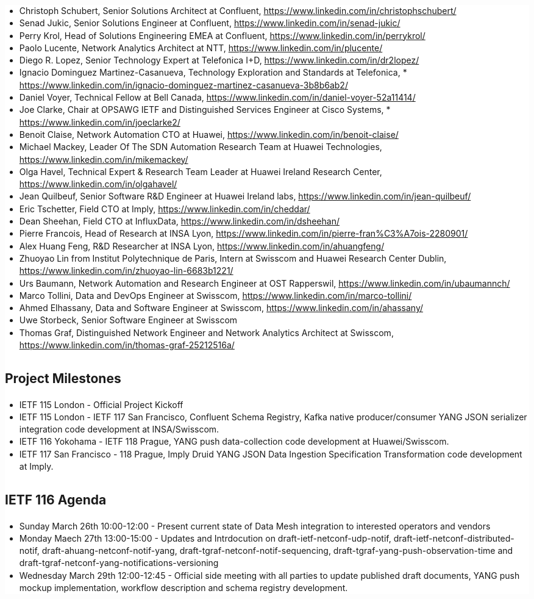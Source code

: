 * Christoph Schubert, Senior Solutions Architect at Confluent, https://www.linkedin.com/in/christophschubert/
* Senad Jukic, Senior Solutions Engineer at Confluent, https://www.linkedin.com/in/senad-jukic/
* Perry Krol, Head of Solutions Engineering EMEA at Confluent, https://www.linkedin.com/in/perrykrol/
* Paolo Lucente, Network Analytics Architect at NTT, https://www.linkedin.com/in/plucente/
* Diego R. Lopez, Senior Technology Expert at Telefonica I+D, https://www.linkedin.com/in/dr2lopez/
* Ignacio Dominguez Martinez-Casanueva, Technology Exploration and Standards at Telefonica, * https://www.linkedin.com/in/ignacio-dominguez-martinez-casanueva-3b8b6ab2/
* Daniel Voyer, Technical Fellow at Bell Canada, https://www.linkedin.com/in/daniel-voyer-52a11414/
* Joe Clarke, Chair at OPSAWG IETF and Distinguished Services Engineer at Cisco Systems, * https://www.linkedin.com/in/joeclarke2/
* Benoit Claise, Network Automation CTO at Huawei, https://www.linkedin.com/in/benoit-claise/
* Michael Mackey, Leader Of The SDN Automation Research Team at Huawei Technologies, https://www.linkedin.com/in/mikemackey/
* Olga Havel, Technical Expert & Research Team Leader at Huawei Ireland Research Center, https://www.linkedin.com/in/olgahavel/
* Jean Quilbeuf, Senior Software R&D Engineer at Huawei Ireland labs, https://www.linkedin.com/in/jean-quilbeuf/
* Eric Tschetter, Field CTO at Imply, https://www.linkedin.com/in/cheddar/
* Dean Sheehan, Field CTO at InfluxData, https://www.linkedin.com/in/dsheehan/
* Pierre Francois, Head of Research at INSA Lyon, https://www.linkedin.com/in/pierre-fran%C3%A7ois-2280901/
* Alex Huang Feng, R&D Researcher at INSA Lyon, https://www.linkedin.com/in/ahuangfeng/
* Zhuoyao Lin from Institut Polytechnique de Paris, Intern at Swisscom and Huawei Research Center Dublin, https://www.linkedin.com/in/zhuoyao-lin-6683b1221/
* Urs Baumann, Network Automation and Research Engineer at OST Rapperswil, https://www.linkedin.com/in/ubaumannch/
* Marco Tollini, Data and DevOps Engineer at Swisscom, https://www.linkedin.com/in/marco-tollini/
* Ahmed Elhassany, Data and Software Engineer at Swisscom, https://www.linkedin.com/in/ahassany/
* Uwe Storbeck, Senior Software Engineer at Swisscom
* Thomas Graf, Distinguished Network Engineer and Network Analytics Architect at Swisscom, https://www.linkedin.com/in/thomas-graf-25212516a/


## Project Milestones

* IETF 115 London - Official Project Kickoff
* IETF 115 London - IETF 117 San Francisco, Confluent Schema Registry, Kafka native producer/consumer YANG JSON serializer integration code development at INSA/Swisscom.
* IETF 116 Yokohama - IETF 118 Prague, YANG push data-collection code development at Huawei/Swisscom.
* IETF 117 San Francisco - 118 Prague, Imply Druid YANG JSON Data Ingestion Specification Transformation code development at Imply.


## IETF 116 Agenda

* Sunday March 26th 10:00-12:00 - Present current state of Data Mesh integration to interested operators and vendors
* Monday Maech 27th 13:00-15:00 -  Updates and Intrdocution on draft-ietf-netconf-udp-notif, draft-ietf-netconf-distributed-notif, draft-ahuang-netconf-notif-yang, draft-tgraf-netconf-notif-sequencing, draft-tgraf-yang-push-observation-time and draft-tgraf-netconf-yang-notifications-versioning
* Wednesday March 29th 12:00-12:45 - Official side meeting with all parties to update published draft documents, YANG push mockup implementation, workflow description and schema registry development.
